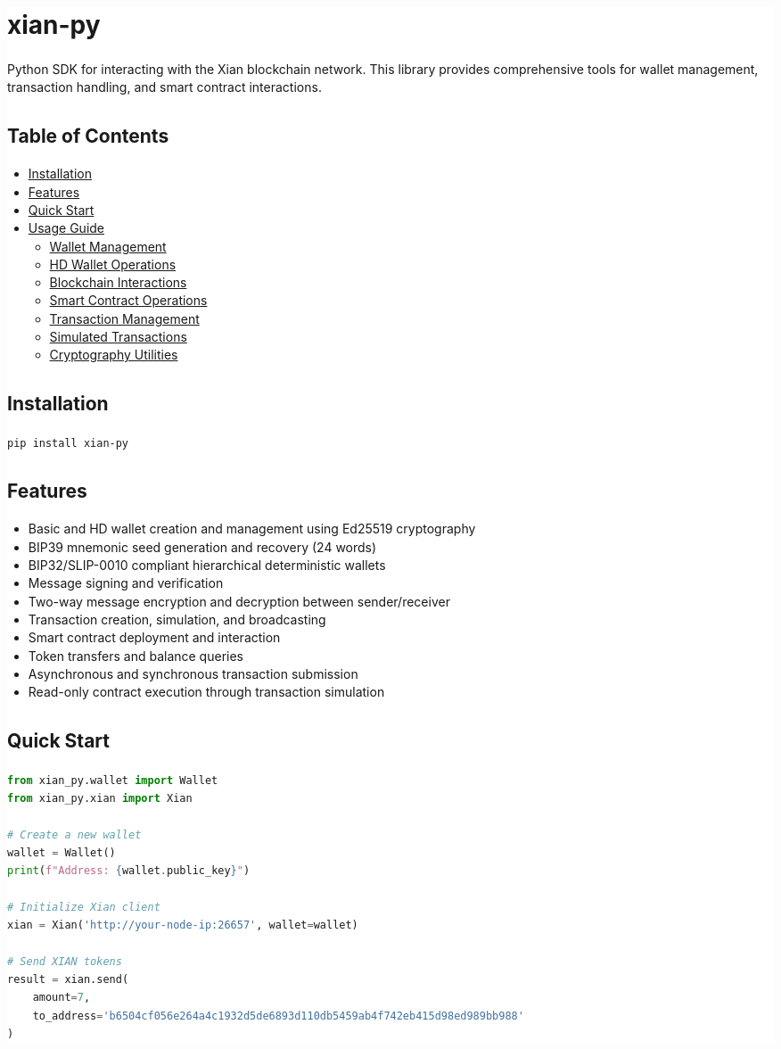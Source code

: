 # xian-py

Python SDK for interacting with the Xian blockchain network. This library provides comprehensive tools for wallet management, transaction handling, and smart contract interactions.

## Table of Contents
- [Installation](#installation)
- [Features](#features)
- [Quick Start](#quick-start)
- [Usage Guide](#usage-guide)
  - [Wallet Management](#wallet-management)
  - [HD Wallet Operations](#hd-wallet-operations)
  - [Blockchain Interactions](#blockchain-interactions)
  - [Smart Contract Operations](#smart-contract-operations)
  - [Transaction Management](#transaction-management)
  - [Simulated Transactions](#simulated-transactions)
  - [Cryptography Utilities](#cryptography-utilities)

## Installation

```bash
pip install xian-py
```

## Features

- Basic and HD wallet creation and management using Ed25519 cryptography
- BIP39 mnemonic seed generation and recovery (24 words)
- BIP32/SLIP-0010 compliant hierarchical deterministic wallets
- Message signing and verification
- Two-way message encryption and decryption between sender/receiver
- Transaction creation, simulation, and broadcasting
- Smart contract deployment and interaction
- Token transfers and balance queries
- Asynchronous and synchronous transaction submission
- Read-only contract execution through transaction simulation

## Quick Start

```python
from xian_py.wallet import Wallet
from xian_py.xian import Xian

# Create a new wallet
wallet = Wallet()
print(f"Address: {wallet.public_key}")

# Initialize Xian client
xian = Xian('http://your-node-ip:26657', wallet=wallet)

# Send XIAN tokens
result = xian.send(
    amount=7,
    to_address='b6504cf056e264a4c1932d5de6893d110db5459ab4f742eb415d98ed989bb988'
)
```
